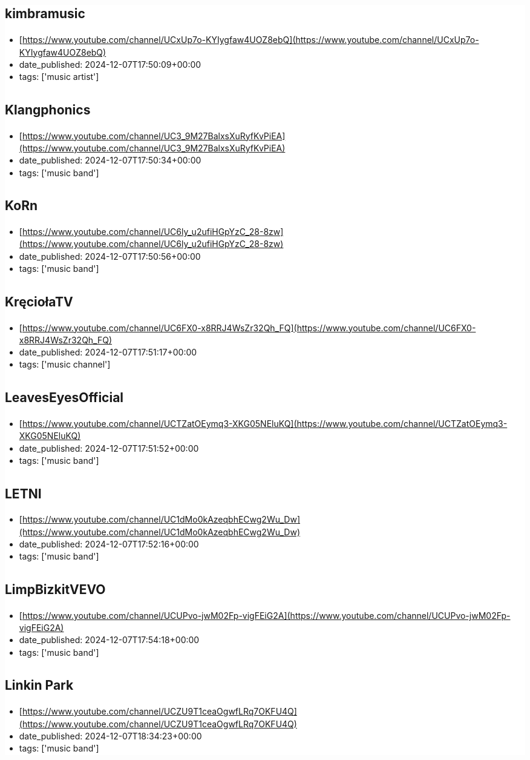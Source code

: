  ## kimbramusic
 - [https://www.youtube.com/channel/UCxUp7o-KYIygfaw4UOZ8ebQ](https://www.youtube.com/channel/UCxUp7o-KYIygfaw4UOZ8ebQ)
 - date_published: 2024-12-07T17:50:09+00:00
 - tags: ['music artist']

 ## Klangphonics
 - [https://www.youtube.com/channel/UC3_9M27BalxsXuRyfKvPiEA](https://www.youtube.com/channel/UC3_9M27BalxsXuRyfKvPiEA)
 - date_published: 2024-12-07T17:50:34+00:00
 - tags: ['music band']

 ## KoRn
 - [https://www.youtube.com/channel/UC6ly_u2ufiHGpYzC_28-8zw](https://www.youtube.com/channel/UC6ly_u2ufiHGpYzC_28-8zw)
 - date_published: 2024-12-07T17:50:56+00:00
 - tags: ['music band']

 ## KręciołaTV
 - [https://www.youtube.com/channel/UC6FX0-x8RRJ4WsZr32Qh_FQ](https://www.youtube.com/channel/UC6FX0-x8RRJ4WsZr32Qh_FQ)
 - date_published: 2024-12-07T17:51:17+00:00
 - tags: ['music channel']

 ## LeavesEyesOfficial
 - [https://www.youtube.com/channel/UCTZatOEymq3-XKG05NEluKQ](https://www.youtube.com/channel/UCTZatOEymq3-XKG05NEluKQ)
 - date_published: 2024-12-07T17:51:52+00:00
 - tags: ['music band']

 ## LETNI
 - [https://www.youtube.com/channel/UC1dMo0kAzeqbhECwg2Wu_Dw](https://www.youtube.com/channel/UC1dMo0kAzeqbhECwg2Wu_Dw)
 - date_published: 2024-12-07T17:52:16+00:00
 - tags: ['music band']

 ## LimpBizkitVEVO
 - [https://www.youtube.com/channel/UCUPvo-jwM02Fp-vigFEiG2A](https://www.youtube.com/channel/UCUPvo-jwM02Fp-vigFEiG2A)
 - date_published: 2024-12-07T17:54:18+00:00
 - tags: ['music band']

 ## Linkin Park
 - [https://www.youtube.com/channel/UCZU9T1ceaOgwfLRq7OKFU4Q](https://www.youtube.com/channel/UCZU9T1ceaOgwfLRq7OKFU4Q)
 - date_published: 2024-12-07T18:34:23+00:00
 - tags: ['music band']

